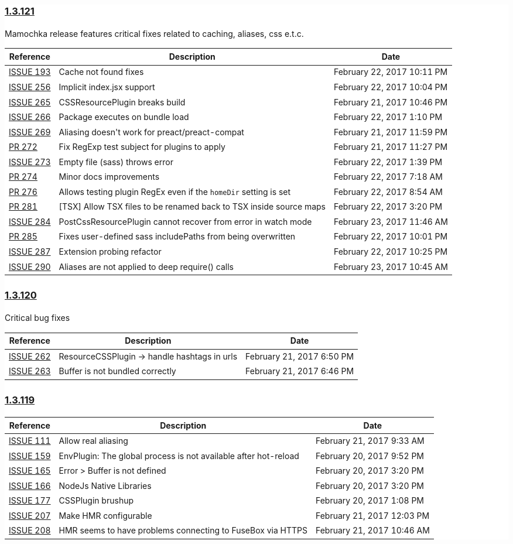 
### [1.3.121](https://github.com/fuse-box/fuse-box/milestone/9)
    

<p>Mamochka release features critical fixes related to caching, aliases, css e.t.c. </p>

| Reference | Description | Date |
| --------- | ------------| ---- |
|[ISSUE 193](https://github.com/fuse-box/fuse-box/issues/193) | Cache not found fixes | February 22, 2017 10:11 PM|
|[ISSUE 256](https://github.com/fuse-box/fuse-box/issues/256) | Implicit index.jsx support | February 22, 2017 10:04 PM|
|[ISSUE 265](https://github.com/fuse-box/fuse-box/issues/265) | CSSResourcePlugin breaks build | February 21, 2017 10:46 PM|
|[ISSUE 266](https://github.com/fuse-box/fuse-box/issues/266) | Package executes on bundle load | February 22, 2017 1:10 PM|
|[ISSUE 269](https://github.com/fuse-box/fuse-box/issues/269) | Aliasing doesn't work for preact/preact-compat | February 21, 2017 11:59 PM|
|[PR 272](https://github.com/fuse-box/fuse-box/pull/272) | Fix RegExp test subject for plugins to apply | February 21, 2017 11:27 PM|
|[ISSUE 273](https://github.com/fuse-box/fuse-box/issues/273) | Empty file (sass) throws error  | February 22, 2017 1:39 PM|
|[PR 274](https://github.com/fuse-box/fuse-box/pull/274) | Minor docs improvements | February 22, 2017 7:18 AM|
|[PR 276](https://github.com/fuse-box/fuse-box/pull/276) | Allows testing plugin RegEx even if the `homeDir` setting is set | February 22, 2017 8:54 AM|
|[PR 281](https://github.com/fuse-box/fuse-box/pull/281) | [TSX] Allow TSX files to be renamed back to TSX inside source maps | February 22, 2017 3:20 PM|
|[ISSUE 284](https://github.com/fuse-box/fuse-box/issues/284) | PostCssResourcePlugin cannot recover from error in watch mode | February 23, 2017 11:46 AM|
|[PR 285](https://github.com/fuse-box/fuse-box/pull/285) | Fixes user-defined sass includePaths from being overwritten | February 22, 2017 10:01 PM|
|[ISSUE 287](https://github.com/fuse-box/fuse-box/issues/287) | Extension probing refactor | February 22, 2017 10:25 PM|
|[ISSUE 290](https://github.com/fuse-box/fuse-box/issues/290) | Aliases are not applied to deep require() calls | February 23, 2017 10:45 AM|
                

### [1.3.120](https://github.com/fuse-box/fuse-box/milestone/8)
    

<p>Critical bug fixes</p>

| Reference | Description | Date |
| --------- | ------------| ---- |
|[ISSUE 262](https://github.com/fuse-box/fuse-box/issues/262) | ResourceCSSPlugin -> handle hashtags in urls | February 21, 2017 6:50 PM|
|[ISSUE 263](https://github.com/fuse-box/fuse-box/issues/263) | Buffer is not bundled correctly | February 21, 2017 6:46 PM|
                

### [1.3.119](https://github.com/fuse-box/fuse-box/milestone/5)
    

<p></p>

| Reference | Description | Date |
| --------- | ------------| ---- |
|[ISSUE 111](https://github.com/fuse-box/fuse-box/issues/111) | Allow real aliasing | February 21, 2017 9:33 AM|
|[ISSUE 159](https://github.com/fuse-box/fuse-box/issues/159) | EnvPlugin: The global process is not available after hot-reload | February 20, 2017 9:52 PM|
|[ISSUE 165](https://github.com/fuse-box/fuse-box/issues/165) | Error > Buffer is not defined | February 20, 2017 3:20 PM|
|[ISSUE 166](https://github.com/fuse-box/fuse-box/issues/166) | NodeJs Native Libraries | February 20, 2017 3:20 PM|
|[ISSUE 177](https://github.com/fuse-box/fuse-box/issues/177) | CSSPlugin brushup | February 20, 2017 1:08 PM|
|[ISSUE 207](https://github.com/fuse-box/fuse-box/issues/207) | Make HMR configurable | February 21, 2017 12:03 PM|
|[ISSUE 208](https://github.com/fuse-box/fuse-box/issues/208) | HMR seems to have problems connecting to FuseBox via HTTPS | February 21, 2017 10:46 AM|
